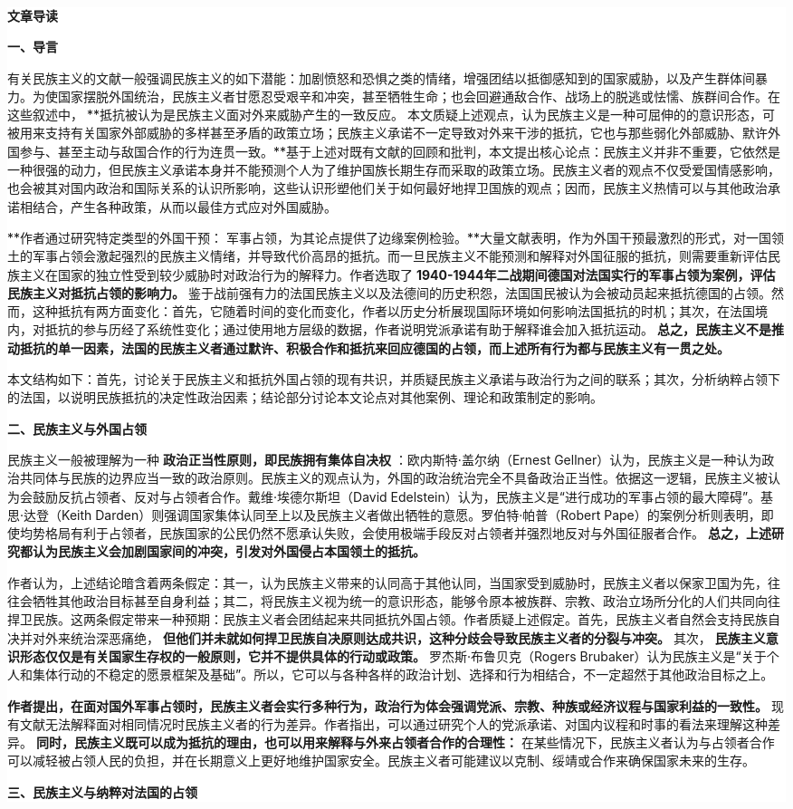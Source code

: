   

 **文章导读**  
  

 **一、导言**

  
  

有关民族主义的文献一般强调民族主义的如下潜能：加剧愤怒和恐惧之类的情绪，增强团结以抵御感知到的国家威胁，以及产生群体间暴力。为使国家摆脱外国统治，民族主义者甘愿忍受艰辛和冲突，甚至牺牲生命；也会回避通敌合作、战场上的脱逃或怯懦、族群间合作。在这些叙述中，
**抵抗被认为是民族主义面对外来威胁产生的一致反应。
本文质疑上述观点，认为民族主义是一种可屈伸的的意识形态，可被用来支持有关国家外部威胁的多样甚至矛盾的政策立场；民族主义承诺不一定导致对外来干涉的抵抗，它也与那些弱化外部威胁、默许外国参与、甚至主动与敌国合作的行为连贯一致。**基于上述对既有文献的回顾和批判，本文提出核心论点：民族主义并非不重要，它依然是一种很强的动力，但民族主义承诺本身并不能预测个人为了维护国族长期生存而采取的政策立场。民族主义者的观点不仅受爱国情感影响，也会被其对国内政治和国际关系的认识所影响，这些认识形塑他们关于如何最好地捍卫国族的观点；因而，民族主义热情可以与其他政治承诺相结合，产生各种政策，从而以最佳方式应对外国威胁。  

 **作者通过研究特定类型的外国干预：
军事占领，为其论点提供了边缘案例检验。**大量文献表明，作为外国干预最激烈的形式，对一国领土的军事占领会激起强烈的民族主义情绪，并导致代价高昂的抵抗。而一旦民族主义不能预测和解释对外国征服的抵抗，则需要重新评估民族主义在国家的独立性受到较少威胁时对政治行为的解释力。作者选取了
**1940-1944年二战期间德国对法国实行的军事占领为案例，评估民族主义对抵抗占领的影响力。**
鉴于战前强有力的法国民族主义以及法德间的历史积怨，法国国民被认为会被动员起来抵抗德国的占领。然而，这种抵抗有两方面变化：首先，它随着时间的变化而变化，作者以历史分析展现国际环境如何影响法国抵抗的时机；其次，在法国境内，对抵抗的参与历经了系统性变化；通过使用地方层级的数据，作者说明党派承诺有助于解释谁会加入抵抗运动。
**总之，民族主义不是推动抵抗的单一因素，法国的民族主义者通过默许、积极合作和抵抗来回应德国的占领，而上述所有行为都与民族主义有一贯之处。**

本文结构如下：首先，讨论关于民族主义和抵抗外国占领的现有共识，并质疑民族主义承诺与政治行为之间的联系；其次，分析纳粹占领下的法国，以说明民族抵抗的决定性政治因素；结论部分讨论本文论点对其他案例、理论和政策制定的影响。

  

  

 **二、民族主义与外国占领**

  

  

民族主义一般被理解为一种 **政治正当性原则，即民族拥有集体自决权** ：欧内斯特·盖尔纳（Ernest
Gellner）认为，民族主义是一种认为政治共同体与民族的边界应当一致的政治原则。民族主义的观点认为，外国的政治统治完全不具备政治正当性。依据这一逻辑，民族主义被认为会鼓励反抗占领者、反对与占领者合作。戴维·埃德尔斯坦（David
Edelstein）认为，民族主义是“进行成功的军事占领的最大障碍”。基思·达登（Keith
Darden）则强调国家集体认同至上以及民族主义者做出牺牲的意愿。罗伯特·帕普（Robert
Pape）的案例分析则表明，即使均势格局有利于占领者，民族国家的公民仍然不愿承认失败，会使用极端手段反对占领者并强烈地反对与外国征服者合作。
**总之，上述研究都认为民族主义会加剧国家间的冲突，引发对外国侵占本国领土的抵抗。**  

作者认为，上述结论暗含着两条假定：其一，认为民族主义带来的认同高于其他认同，当国家受到威胁时，民族主义者以保家卫国为先，往往会牺牲其他政治目标甚至自身利益；其二，将民族主义视为统一的意识形态，能够令原本被族群、宗教、政治立场所分化的人们共同向往捍卫民族。这两条假定带来一种预期：民族主义者会团结起来共同抵抗外国占领。作者质疑上述假定。首先，民族主义者自然会支持民族自决并对外来统治深恶痛绝，
**但他们并未就如何捍卫民族自决原则达成共识，这种分歧会导致民族主义者的分裂与冲突。** 其次，
**民族主义意识形态仅仅是有关国家生存权的一般原则，它并不提供具体的行动或政策。** 罗杰斯·布鲁贝克（Rogers
Brubaker）认为民族主义是“关于个人和集体行动的不稳定的愿景框架及基础”。所以，它可以与各种各样的政治计划、选择和行为相结合，不一定超然于其他政治目标之上。

 **作者提出，在面对国外军事占领时，民族主义者会实行多种行为，政治行为体会强调党派、宗教、种族或经济议程与国家利益的一致性。**
现有文献无法解释面对相同情况时民族主义者的行为差异。作者指出，可以通过研究个人的党派承诺、对国内议程和时事的看法来理解这种差异。
**同时，民族主义既可以成为抵抗的理由，也可以用来解释与外来占领者合作的合理性：**
在某些情况下，民族主义者认为与占领者合作可以减轻被占领人民的负担，并在长期意义上更好地维护国家安全。民族主义者可能建议以克制、绥靖或合作来确保国家未来的生存。

  

  

 **三、民族主义与纳粹对法国的占领**
